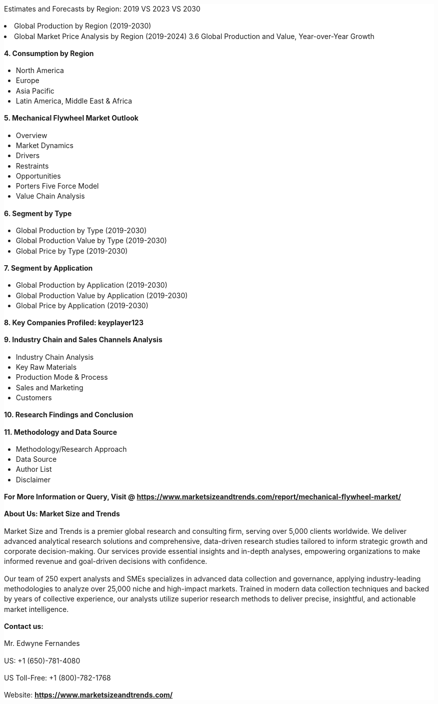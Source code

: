 Estimates and Forecasts by Region: 2019 VS 2023 VS 2030</li><li>Global Production by Region (2019-2030)</li><li>Global Market Price Analysis by Region (2019-2024) 3.6 Global Production and Value, Year-over-Year Growth</li></ul><p><strong>4. Consumption by Region</strong></p><ul><li>North America</li><li>Europe</li><li>Asia Pacific</li><li>Latin America, Middle East &amp; Africa</li></ul><p><strong>5. Mechanical Flywheel Market Outlook</strong></p><ul><li>Overview</li><li>Market Dynamics</li><li>Drivers</li><li>Restraints</li><li>Opportunities</li><li>Porters Five Force Model</li><li>Value Chain Analysis&nbsp;</li></ul><p><strong>6. Segment by Type</strong></p><ul><li>Global Production by Type (2019-2030)</li><li>Global Production Value by Type (2019-2030)</li><li>Global Price by Type (2019-2030)</li></ul><p><strong>7. Segment by Application</strong></p><ul><li>Global Production by Application (2019-2030)</li><li>Global Production Value by Application (2019-2030)</li><li>Global Price by Application (2019-2030)</li></ul><p><strong>8. Key Companies Profiled: keyplayer123</strong></p><p><strong>9. Industry Chain and Sales Channels Analysis</strong></p><ul><li>Industry Chain Analysis</li><li>Key Raw Materials</li><li>Production Mode &amp; Process</li><li>Sales and Marketing</li><li>Customers</li></ul><p><strong>10. Research Findings and Conclusion</strong></p><p><strong>11. Methodology and Data Source</strong></p><ul><li>Methodology/Research Approach</li><li>Data Source</li><li>Author List</li><li>Disclaimer</li></ul></p><p><strong>For More Information or Query, Visit @ <a href="https://www.marketsizeandtrends.com/report/mechanical-flywheel-market/">https://www.marketsizeandtrends.com/report/mechanical-flywheel-market/</a></strong></p><p><strong>About Us: Market Size and Trends</strong></p><p>Market Size and Trends is a premier global research and consulting firm, serving over 5,000 clients worldwide. We deliver advanced analytical research solutions and comprehensive, data-driven research studies tailored to inform strategic growth and corporate decision-making. Our services provide essential insights and in-depth analyses, empowering organizations to make informed revenue and goal-driven decisions with confidence.</p><p>Our team of 250 expert analysts and SMEs specializes in advanced data collection and governance, applying industry-leading methodologies to analyze over 25,000 niche and high-impact markets. Trained in modern data collection techniques and backed by years of collective experience, our analysts utilize superior research methods to deliver precise, insightful, and actionable market intelligence.</p><p><strong>Contact us:</strong></p><p>Mr. Edwyne Fernandes</p><p>US: +1 (650)-781-4080</p><p>US Toll-Free: +1 (800)-782-1768</p><p>Website: <strong><a href="https://www.marketsizeandtrends.com/">https://www.marketsizeandtrends.com/</a></strong></p>
